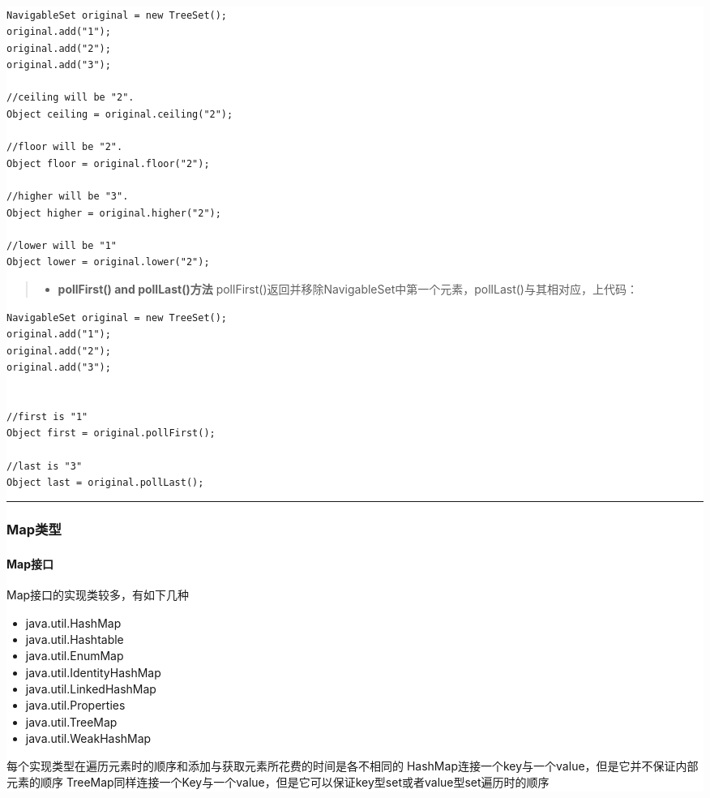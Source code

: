 ```
NavigableSet original = new TreeSet();
original.add("1");
original.add("2");
original.add("3");

//ceiling will be "2".
Object ceiling = original.ceiling("2");

//floor will be "2".
Object floor = original.floor("2");

//higher will be "3".
Object higher = original.higher("2");

//lower will be "1"
Object lower = original.lower("2");
```

> * **pollFirst() and pollLast()方法**
pollFirst()返回并移除NavigableSet中第一个元素，pollLast()与其相对应，上代码：

```
NavigableSet original = new TreeSet();
original.add("1");
original.add("2");
original.add("3");


//first is "1"
Object first = original.pollFirst();

//last is "3"
Object last = original.pollLast();
```

---

### **Map类型**

#### **Map接口**
Map接口的实现类较多，有如下几种

+ java.util.HashMap
+ java.util.Hashtable
+ java.util.EnumMap
+ java.util.IdentityHashMap
+ java.util.LinkedHashMap
+ java.util.Properties
+ java.util.TreeMap
+ java.util.WeakHashMap

每个实现类型在遍历元素时的顺序和添加与获取元素所花费的时间是各不相同的
HashMap连接一个key与一个value，但是它并不保证内部元素的顺序
TreeMap同样连接一个Key与一个value，但是它可以保证key型set或者value型set遍历时的顺序
